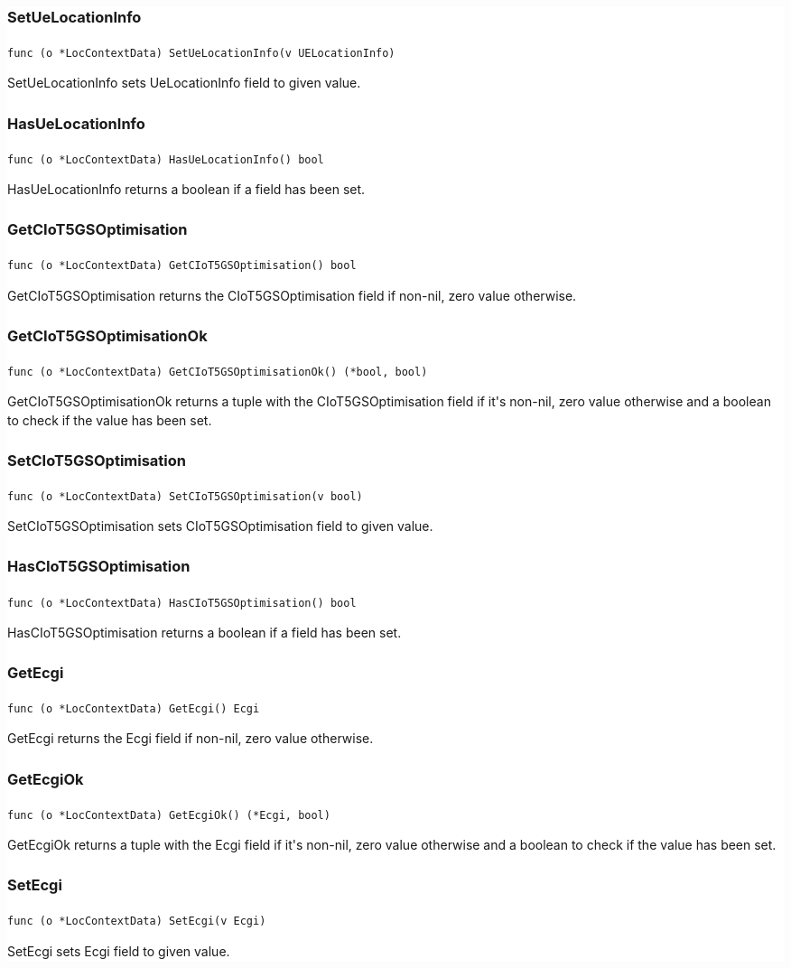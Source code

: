 ### SetUeLocationInfo

`func (o *LocContextData) SetUeLocationInfo(v UELocationInfo)`

SetUeLocationInfo sets UeLocationInfo field to given value.

### HasUeLocationInfo

`func (o *LocContextData) HasUeLocationInfo() bool`

HasUeLocationInfo returns a boolean if a field has been set.

### GetCIoT5GSOptimisation

`func (o *LocContextData) GetCIoT5GSOptimisation() bool`

GetCIoT5GSOptimisation returns the CIoT5GSOptimisation field if non-nil, zero value otherwise.

### GetCIoT5GSOptimisationOk

`func (o *LocContextData) GetCIoT5GSOptimisationOk() (*bool, bool)`

GetCIoT5GSOptimisationOk returns a tuple with the CIoT5GSOptimisation field if it's non-nil, zero value otherwise
and a boolean to check if the value has been set.

### SetCIoT5GSOptimisation

`func (o *LocContextData) SetCIoT5GSOptimisation(v bool)`

SetCIoT5GSOptimisation sets CIoT5GSOptimisation field to given value.

### HasCIoT5GSOptimisation

`func (o *LocContextData) HasCIoT5GSOptimisation() bool`

HasCIoT5GSOptimisation returns a boolean if a field has been set.

### GetEcgi

`func (o *LocContextData) GetEcgi() Ecgi`

GetEcgi returns the Ecgi field if non-nil, zero value otherwise.

### GetEcgiOk

`func (o *LocContextData) GetEcgiOk() (*Ecgi, bool)`

GetEcgiOk returns a tuple with the Ecgi field if it's non-nil, zero value otherwise
and a boolean to check if the value has been set.

### SetEcgi

`func (o *LocContextData) SetEcgi(v Ecgi)`

SetEcgi sets Ecgi field to given value.
